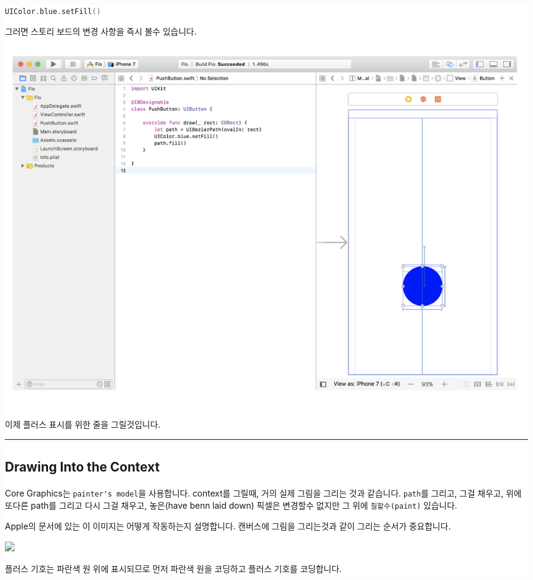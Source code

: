 ```swift
UIColor.blue.setFill()
```

그러면 스토리 보드의 변경 사항을 즉시 볼수 있습니다. 

![](/img/posts/CoreGraphics-7.png)

이제 플러스 표시를 위한 줄을 그릴것입니다.

---

<div id='section-id-215'/>

## Drawing Into the Context 

Core Graphics는 `painter's model`을 사용합니다. context를 그릴때, 거의 실제 그림을 그리는 것과 같습니다. `path`를 그리고, 그걸 채우고, 위에 또다른 path를 그리고 다시 그걸 채우고, 놓은(have benn laid down) 픽셀은 변경할수 없지만 그 위에 `칠할수(paint)` 있습니다. 

Apple의 문서에 있는 이 이미지는 어떻게 작동하는지 설명합니다. 캔버스에 그림을 그리는것과 같이 그리는 순서가 중요합니다.

![](https://koenig-media.raywenderlich.com/uploads/2014/12/1-PaintersModel.gif)

플러스 기호는 파란색 원 위에 표시되므로 먼저 파란색 원을 코딩하고 플러스 기호를 코딩합니다. 
